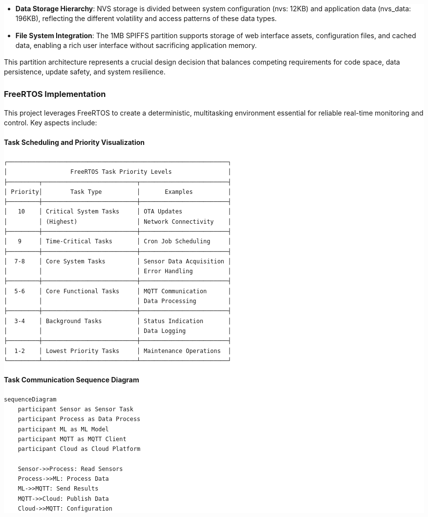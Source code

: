 - **Data Storage Hierarchy**: NVS storage is divided between system configuration (nvs: 12KB) and application data (nvs_data: 196KB), reflecting the different volatility and access patterns of these data types.

- **File System Integration**: The 1MB SPIFFS partition supports storage of web interface assets, configuration files, and cached data, enabling a rich user interface without sacrificing application memory.

This partition architecture represents a crucial design decision that balances competing requirements for code space, data persistence, update safety, and system resilience.

### FreeRTOS Implementation

This project leverages FreeRTOS to create a deterministic, multitasking environment essential for reliable real-time monitoring and control. Key aspects include:

#### Task Scheduling and Priority Visualization

```
┌───────────────────────────────────────────────────────────────┐
│                  FreeRTOS Task Priority Levels                │
├─────────┬───────────────────────────┬─────────────────────────┤
│ Priority│        Task Type          │       Examples          │
├─────────┼───────────────────────────┼─────────────────────────┤
│   10    │ Critical System Tasks     │ OTA Updates             │
│         │ (Highest)                 │ Network Connectivity    │
├─────────┼───────────────────────────┼─────────────────────────┤
│   9     │ Time-Critical Tasks       │ Cron Job Scheduling     │
├─────────┼───────────────────────────┼─────────────────────────┤
│  7-8    │ Core System Tasks         │ Sensor Data Acquisition │
│         │                           │ Error Handling          │
├─────────┼───────────────────────────┼─────────────────────────┤
│  5-6    │ Core Functional Tasks     │ MQTT Communication      │
│         │                           │ Data Processing         │
├─────────┼───────────────────────────┼─────────────────────────┤
│  3-4    │ Background Tasks          │ Status Indication       │
│         │                           │ Data Logging            │
├─────────┼───────────────────────────┼─────────────────────────┤
│  1-2    │ Lowest Priority Tasks     │ Maintenance Operations  │
└─────────┴───────────────────────────┴─────────────────────────┘
```

#### Task Communication Sequence Diagram

```mermaid
sequenceDiagram
    participant Sensor as Sensor Task
    participant Process as Data Process
    participant ML as ML Model
    participant MQTT as MQTT Client
    participant Cloud as Cloud Platform
    
    Sensor->>Process: Read Sensors
    Process->>ML: Process Data
    ML->>MQTT: Send Results
    MQTT->>Cloud: Publish Data
    Cloud->>MQTT: Configuration
```
